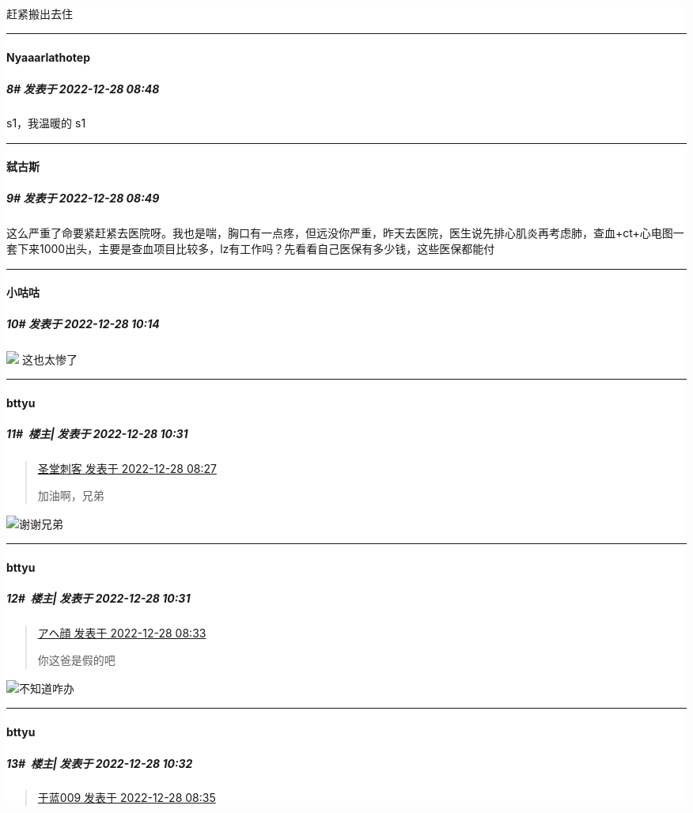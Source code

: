 赶紧搬出去住

*****

####  Nyaaarlathotep  
##### 8#       发表于 2022-12-28 08:48

s1，我温暖的 s1

*****

####  弑古斯  
##### 9#       发表于 2022-12-28 08:49

这么严重了命要紧赶紧去医院呀。我也是喘，胸口有一点疼，但远没你严重，昨天去医院，医生说先排心肌炎再考虑肺，查血+ct+心电图一套下来1000出头，主要是查血项目比较多，lz有工作吗？先看看自己医保有多少钱，这些医保都能付

*****

####  小咕咕  
##### 10#       发表于 2022-12-28 10:14

<img src="https://static.saraba1st.com/image/smiley/face2017/001.png" referrerpolicy="no-referrer"> 这也太惨了  

*****

####  bttyu  
##### 11#         楼主| 发表于 2022-12-28 10:31

<blockquote><a href="httphttps://bbs.saraba1st.com/2b/forum.php?mod=redirect&amp;goto=findpost&amp;pid=59114148&amp;ptid=2112277" target="_blank">圣堂刺客 发表于 2022-12-28 08:27</a>

加油啊，兄弟</blockquote>
<img src="https://static.saraba1st.com/image/smiley/face2017/138.png" referrerpolicy="no-referrer">谢谢兄弟

*****

####  bttyu  
##### 12#         楼主| 发表于 2022-12-28 10:31

<blockquote><a href="httphttps://bbs.saraba1st.com/2b/forum.php?mod=redirect&amp;goto=findpost&amp;pid=59114189&amp;ptid=2112277" target="_blank">アヘ顔 发表于 2022-12-28 08:33</a>

你这爸是假的吧</blockquote>
<img src="https://static.saraba1st.com/image/smiley/face2017/139.png" referrerpolicy="no-referrer">不知道咋办

*****

####  bttyu  
##### 13#         楼主| 发表于 2022-12-28 10:32

<blockquote><a href="httphttps://bbs.saraba1st.com/2b/forum.php?mod=redirect&amp;goto=findpost&amp;pid=59114201&amp;ptid=2112277" target="_blank">于蓝009 发表于 2022-12-28 08:35</a>
